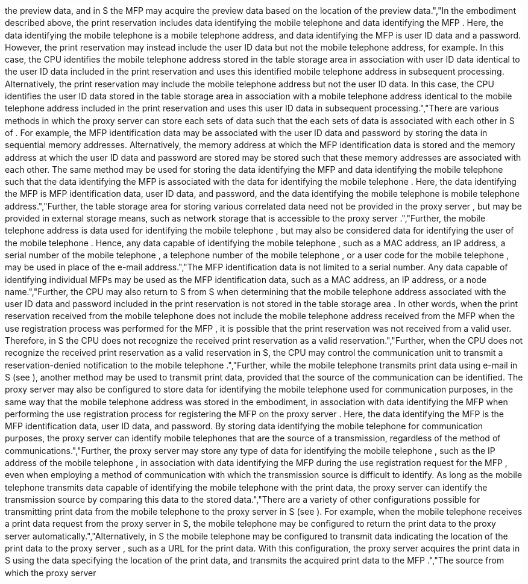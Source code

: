 the preview data, and in S the MFP  may acquire the preview data based on the location of the preview data.","In the embodiment described above, the print reservation includes data identifying the mobile telephone  and data identifying the MFP . Here, the data identifying the mobile telephone  is a mobile telephone address, and data identifying the MFP  is user ID data and a password. However, the print reservation may instead include the user ID data but not the mobile telephone address, for example. In this case, the CPU  identifies the mobile telephone address stored in the table storage area in association with user ID data identical to the user ID data included in the print reservation and uses this identified mobile telephone address in subsequent processing. Alternatively, the print reservation may include the mobile telephone address but not the user ID data. In this case, the CPU  identifies the user ID data stored in the table storage area in association with a mobile telephone address identical to the mobile telephone address included in the print reservation and uses this user ID data in subsequent processing.","There are various methods in which the proxy server  can store each sets of data such that the each sets of data is associated with each other in S of . For example, the MFP identification data may be associated with the user ID data and password by storing the data in sequential memory addresses. Alternatively, the memory address at which the MFP identification data is stored and the memory address at which the user ID data and password are stored may be stored such that these memory addresses are associated with each other. The same method may be used for storing the data identifying the MFP  and data identifying the mobile telephone  such that the data identifying the MFP  is associated with the data for identifying the mobile telephone . Here, the data identifying the MFP  is MFP identification data, user ID data, and password, and the data identifying the mobile telephone  is mobile telephone address.","Further, the table storage area for storing various correlated data need not be provided in the proxy server , but may be provided in external storage means, such as network storage that is accessible to the proxy server .","Further, the mobile telephone address is data used for identifying the mobile telephone , but may also be considered data for identifying the user of the mobile telephone . Hence, any data capable of identifying the mobile telephone , such as a MAC address, an IP address, a serial number of the mobile telephone , a telephone number of the mobile telephone , or a user code for the mobile telephone , may be used in place of the e-mail address.","The MFP identification data is not limited to a serial number. Any data capable of identifying individual MFPs may be used as the MFP identification data, such as a MAC address, an IP address, or a node name.","Further, the CPU  may also return to S from S when determining that the mobile telephone address associated with the user ID data and password included in the print reservation is not stored in the table storage area . In other words, when the print reservation received from the mobile telephone  does not include the mobile telephone address received from the MFP  when the use registration process was performed for the MFP , it is possible that the print reservation was not received from a valid user. Therefore, in S the CPU  does not recognize the received print reservation as a valid reservation.","Further, when the CPU  does not recognize the received print reservation as a valid reservation in S, the CPU  may control the communication unit  to transmit a reservation-denied notification to the mobile telephone .","Further, while the mobile telephone  transmits print data using e-mail in S (see ), another method may be used to transmit print data, provided that the source of the communication can be identified. The proxy server  may also be configured to store data for identifying the mobile telephone  used for communication purposes, in the same way that the mobile telephone address was stored in the embodiment, in association with data identifying the MFP  when performing the use registration process for registering the MFP  on the proxy server . Here, the data identifying the MFP  is the MFP identification data, user ID data, and password. By storing data identifying the mobile telephone  for communication purposes, the proxy server  can identify mobile telephones that are the source of a transmission, regardless of the method of communications.","Further, the proxy server  may store any type of data for identifying the mobile telephone , such as the IP address of the mobile telephone , in association with data identifying the MFP  during the use registration request for the MFP , even when employing a method of communication with which the transmission source is difficult to identify. As long as the mobile telephone  transmits data capable of identifying the mobile telephone  with the print data, the proxy server  can identify the transmission source by comparing this data to the stored data.","There are a variety of other configurations possible for transmitting print data from the mobile telephone  to the proxy server  in S (see ). For example, when the mobile telephone  receives a print data request from the proxy server  in S, the mobile telephone  may be configured to return the print data to the proxy server  automatically.","Alternatively, in S the mobile telephone  may be configured to transmit data indicating the location of the print data to the proxy server , such as a URL for the print data. With this configuration, the proxy server  acquires the print data in S using the data specifying the location of the print data, and transmits the acquired print data to the MFP .","The source from which the proxy server